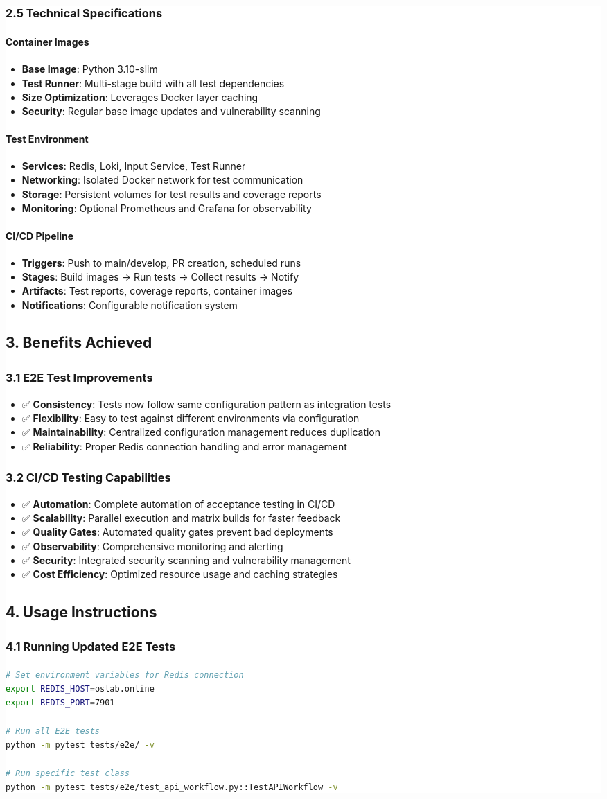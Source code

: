 ### 2.5 Technical Specifications

#### Container Images
- **Base Image**: Python 3.10-slim
- **Test Runner**: Multi-stage build with all test dependencies
- **Size Optimization**: Leverages Docker layer caching
- **Security**: Regular base image updates and vulnerability scanning

#### Test Environment
- **Services**: Redis, Loki, Input Service, Test Runner
- **Networking**: Isolated Docker network for test communication
- **Storage**: Persistent volumes for test results and coverage reports
- **Monitoring**: Optional Prometheus and Grafana for observability

#### CI/CD Pipeline
- **Triggers**: Push to main/develop, PR creation, scheduled runs
- **Stages**: Build images → Run tests → Collect results → Notify
- **Artifacts**: Test reports, coverage reports, container images
- **Notifications**: Configurable notification system

## 3. Benefits Achieved

### 3.1 E2E Test Improvements
- ✅ **Consistency**: Tests now follow same configuration pattern as integration tests
- ✅ **Flexibility**: Easy to test against different environments via configuration
- ✅ **Maintainability**: Centralized configuration management reduces duplication
- ✅ **Reliability**: Proper Redis connection handling and error management

### 3.2 CI/CD Testing Capabilities
- ✅ **Automation**: Complete automation of acceptance testing in CI/CD
- ✅ **Scalability**: Parallel execution and matrix builds for faster feedback
- ✅ **Quality Gates**: Automated quality gates prevent bad deployments
- ✅ **Observability**: Comprehensive monitoring and alerting
- ✅ **Security**: Integrated security scanning and vulnerability management
- ✅ **Cost Efficiency**: Optimized resource usage and caching strategies

## 4. Usage Instructions

### 4.1 Running Updated E2E Tests

```bash
# Set environment variables for Redis connection
export REDIS_HOST=oslab.online
export REDIS_PORT=7901

# Run all E2E tests
python -m pytest tests/e2e/ -v

# Run specific test class
python -m pytest tests/e2e/test_api_workflow.py::TestAPIWorkflow -v
```
